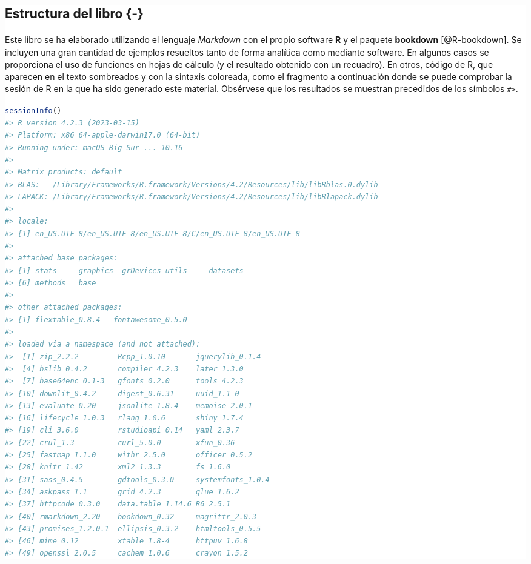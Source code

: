 ## Estructura del libro {-}

Este libro se ha elaborado utilizando el lenguaje _Markdown_ con el propio 
software **R** y el paquete **bookdown** [@R-bookdown]. 
Se incluyen una gran cantidad de ejemplos resueltos tanto de forma analítica
como mediante software. En algunos casos se proporciona el uso de funciones 
en hojas de cálculo (y el resultado obtenido con un recuadro). 
En otros, código de R, que aparecen en el texto
sombreados y con la sintaxis coloreada, como el fragmento a continuación
donde se puede comprobar la sesión de R en la que ha sido generado este material.
Obsérvese que los resultados se muestran precedidos de los símbolos
`#>`.


```r
sessionInfo()
#> R version 4.2.3 (2023-03-15)
#> Platform: x86_64-apple-darwin17.0 (64-bit)
#> Running under: macOS Big Sur ... 10.16
#> 
#> Matrix products: default
#> BLAS:   /Library/Frameworks/R.framework/Versions/4.2/Resources/lib/libRblas.0.dylib
#> LAPACK: /Library/Frameworks/R.framework/Versions/4.2/Resources/lib/libRlapack.dylib
#> 
#> locale:
#> [1] en_US.UTF-8/en_US.UTF-8/en_US.UTF-8/C/en_US.UTF-8/en_US.UTF-8
#> 
#> attached base packages:
#> [1] stats     graphics  grDevices utils     datasets 
#> [6] methods   base     
#> 
#> other attached packages:
#> [1] flextable_0.8.4   fontawesome_0.5.0
#> 
#> loaded via a namespace (and not attached):
#>  [1] zip_2.2.2         Rcpp_1.0.10       jquerylib_0.1.4  
#>  [4] bslib_0.4.2       compiler_4.2.3    later_1.3.0      
#>  [7] base64enc_0.1-3   gfonts_0.2.0      tools_4.2.3      
#> [10] downlit_0.4.2     digest_0.6.31     uuid_1.1-0       
#> [13] evaluate_0.20     jsonlite_1.8.4    memoise_2.0.1    
#> [16] lifecycle_1.0.3   rlang_1.0.6       shiny_1.7.4      
#> [19] cli_3.6.0         rstudioapi_0.14   yaml_2.3.7       
#> [22] crul_1.3          curl_5.0.0        xfun_0.36        
#> [25] fastmap_1.1.0     withr_2.5.0       officer_0.5.2    
#> [28] knitr_1.42        xml2_1.3.3        fs_1.6.0         
#> [31] sass_0.4.5        gdtools_0.3.0     systemfonts_1.0.4
#> [34] askpass_1.1       grid_4.2.3        glue_1.6.2       
#> [37] httpcode_0.3.0    data.table_1.14.6 R6_2.5.1         
#> [40] rmarkdown_2.20    bookdown_0.32     magrittr_2.0.3   
#> [43] promises_1.2.0.1  ellipsis_0.3.2    htmltools_0.5.5  
#> [46] mime_0.12         xtable_1.8-4      httpuv_1.6.8     
#> [49] openssl_2.0.5     cachem_1.0.6      crayon_1.5.2
```
